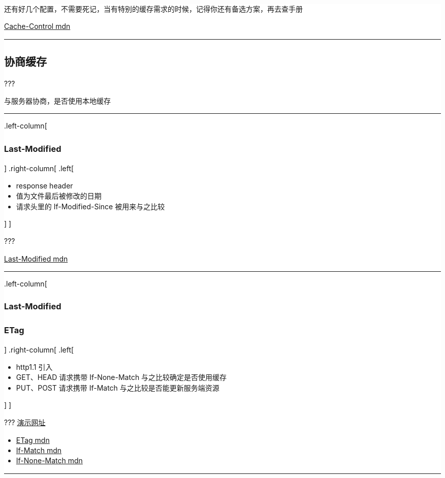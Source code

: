 还有好几个配置，不需要死记，当有特别的缓存需求的时候，记得你还有备选方案，再去查手册

[Cache-Control mdn](https://developer.mozilla.org/zh-CN/docs/Web/HTTP/Headers/Cache-Control)

---

## 协商缓存

???

与服务器协商，是否使用本地缓存

---

.left-column[

### Last-Modified

]
.right-column[
.left[

- response header
- 值为文件最后被修改的日期
- 请求头里的 If-Modified-Since 被用来与之比较

]
]

???

[Last-Modified mdn](https://developer.mozilla.org/zh-CN/docs/Web/HTTP/Headers/Last-Modified)

---

.left-column[

### Last-Modified

### ETag

]
.right-column[
.left[

- http1.1 引入
- GET、HEAD 请求携带 If-None-Match 与之比较确定是否使用缓存
- PUT、POST 请求携带 If-Match 与之比较是否能更新服务端资源

]
]

???
[演示网址](http://fighting.com/)

- [ETag mdn](https://developer.mozilla.org/zh-CN/docs/Web/HTTP/Headers/ETag)
- [If-Match mdn](https://developer.mozilla.org/zh-CN/docs/Web/HTTP/Headers/If-Match)
- [If-None-Match mdn](https://developer.mozilla.org/zh-CN/docs/Web/HTTP/Headers/If-None-Match)

---